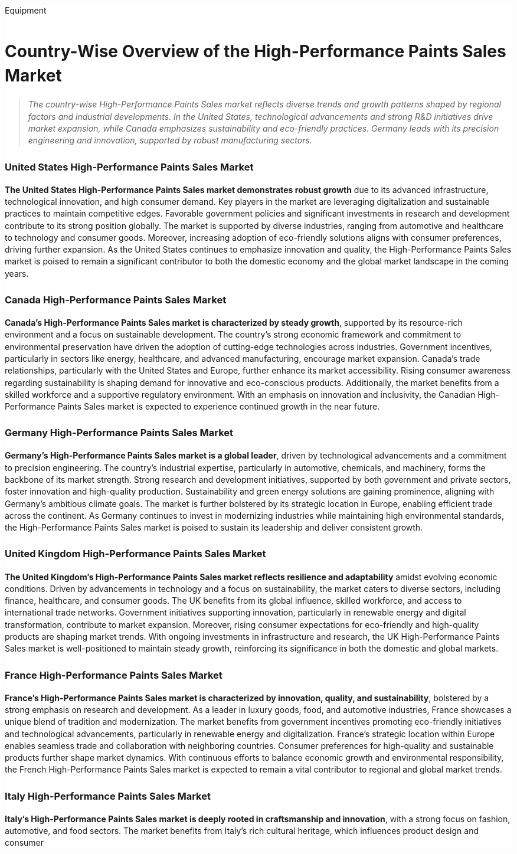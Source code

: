 Equipment</li></ul><h1><span class="">Country-Wise Overview of the High-Performance Paints Sales Market<br /></span></h1><blockquote><p><em><span class="">The country-wise High-Performance Paints Sales market reflects diverse trends and growth patterns shaped by regional factors and industrial developments. In the United States, technological advancements and strong R&amp;D initiatives drive market expansion, while Canada emphasizes sustainability and eco-friendly practices. Germany leads with its precision engineering and innovation, supported by robust manufacturing sectors.</span></em></p></blockquote><h3><strong>United States High-Performance Paints Sales Market</strong></h3><p><strong>The United States High-Performance Paints Sales market demonstrates robust growth</strong> due to its advanced infrastructure, technological innovation, and high consumer demand. Key players in the market are leveraging digitalization and sustainable practices to maintain competitive edges. Favorable government policies and significant investments in research and development contribute to its strong position globally. The market is supported by diverse industries, ranging from automotive and healthcare to technology and consumer goods. Moreover, increasing adoption of eco-friendly solutions aligns with consumer preferences, driving further expansion. As the United States continues to emphasize innovation and quality, the High-Performance Paints Sales market is poised to remain a significant contributor to both the domestic economy and the global market landscape in the coming years.</p><h3><strong>Canada High-Performance Paints Sales Market</strong></h3><p><strong>Canada&rsquo;s High-Performance Paints Sales market is characterized by steady growth</strong>, supported by its resource-rich environment and a focus on sustainable development. The country&rsquo;s strong economic framework and commitment to environmental preservation have driven the adoption of cutting-edge technologies across industries. Government incentives, particularly in sectors like energy, healthcare, and advanced manufacturing, encourage market expansion. Canada&rsquo;s trade relationships, particularly with the United States and Europe, further enhance its market accessibility. Rising consumer awareness regarding sustainability is shaping demand for innovative and eco-conscious products. Additionally, the market benefits from a skilled workforce and a supportive regulatory environment. With an emphasis on innovation and inclusivity, the Canadian High-Performance Paints Sales market is expected to experience continued growth in the near future.</p><h3><strong>Germany High-Performance Paints Sales Market</strong></h3><p><strong>Germany&rsquo;s High-Performance Paints Sales market is a global leader</strong>, driven by technological advancements and a commitment to precision engineering. The country&rsquo;s industrial expertise, particularly in automotive, chemicals, and machinery, forms the backbone of its market strength. Strong research and development initiatives, supported by both government and private sectors, foster innovation and high-quality production. Sustainability and green energy solutions are gaining prominence, aligning with Germany&rsquo;s ambitious climate goals. The market is further bolstered by its strategic location in Europe, enabling efficient trade across the continent. As Germany continues to invest in modernizing industries while maintaining high environmental standards, the High-Performance Paints Sales market is poised to sustain its leadership and deliver consistent growth.</p><h3><strong>United Kingdom High-Performance Paints Sales Market</strong></h3><p><strong>The United Kingdom&rsquo;s High-Performance Paints Sales market reflects resilience and adaptability</strong> amidst evolving economic conditions. Driven by advancements in technology and a focus on sustainability, the market caters to diverse sectors, including finance, healthcare, and consumer goods. The UK benefits from its global influence, skilled workforce, and access to international trade networks. Government initiatives supporting innovation, particularly in renewable energy and digital transformation, contribute to market expansion. Moreover, rising consumer expectations for eco-friendly and high-quality products are shaping market trends. With ongoing investments in infrastructure and research, the UK High-Performance Paints Sales market is well-positioned to maintain steady growth, reinforcing its significance in both the domestic and global markets.</p><h3><strong>France High-Performance Paints Sales Market</strong></h3><p><strong>France&rsquo;s High-Performance Paints Sales market is characterized by innovation, quality, and sustainability</strong>, bolstered by a strong emphasis on research and development. As a leader in luxury goods, food, and automotive industries, France showcases a unique blend of tradition and modernization. The market benefits from government incentives promoting eco-friendly initiatives and technological advancements, particularly in renewable energy and digitalization. France&rsquo;s strategic location within Europe enables seamless trade and collaboration with neighboring countries. Consumer preferences for high-quality and sustainable products further shape market dynamics. With continuous efforts to balance economic growth and environmental responsibility, the French High-Performance Paints Sales market is expected to remain a vital contributor to regional and global market trends.</p><h3><strong>Italy High-Performance Paints Sales Market</strong></h3><p><strong>Italy&rsquo;s High-Performance Paints Sales market is deeply rooted in craftsmanship and innovation</strong>, with a strong focus on fashion, automotive, and food sectors. The market benefits from Italy&rsquo;s rich cultural heritage, which influences product design and consumer